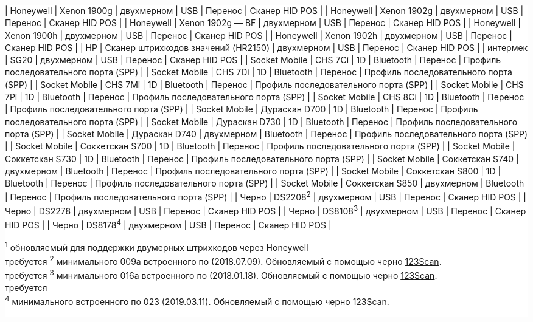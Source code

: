 | Honeywell     | Xenon 1900g                    | двухмерном         | USB          | Перенос     | Сканер HID POS           |
| Honeywell     | Xenon 1902g                    | двухмерном         | USB          | Перенос     | Сканер HID POS           |
| Honeywell     | Xenon 1902g — BF                 | двухмерном         | USB          | Перенос     | Сканер HID POS           |
| Honeywell     | Xenon 1900h                    | двухмерном         | USB          | Перенос     | Сканер HID POS           |
| Honeywell     | Xenon 1902h                    | двухмерном         | USB          | Перенос     | Сканер HID POS           |
| HP            | Сканер штрихкодов значений (HR2150) | двухмерном         | USB          | Перенос     | Сканер HID POS           |
| интермек      | SG20                           | двухмерном         | USB          | Перенос     | Сканер HID POS           |
| Socket Mobile | CHS 7Ci                        | 1D         | Bluetooth    | Перенос     | Профиль последовательного порта (SPP) |
| Socket Mobile | CHS 7Di                        | 1D         | Bluetooth    | Перенос     | Профиль последовательного порта (SPP) |
| Socket Mobile | CHS 7Mi                        | 1D         | Bluetooth    | Перенос     | Профиль последовательного порта (SPP) |
| Socket Mobile | CHS 7Pi                        | 1D         | Bluetooth    | Перенос     | Профиль последовательного порта (SPP) |
| Socket Mobile | CHS 8Ci                        | 1D         | Bluetooth    | Перенос     | Профиль последовательного порта (SPP) |
| Socket Mobile | Дураскан D700                  | 1D         | Bluetooth    | Перенос     | Профиль последовательного порта (SPP) |
| Socket Mobile | Дураскан D730                  | 1D         | Bluetooth    | Перенос     | Профиль последовательного порта (SPP) |
| Socket Mobile | Дураскан D740                  | двухмерном         | Bluetooth    | Перенос     | Профиль последовательного порта (SPP) |
| Socket Mobile | Соккетскан S700                | 1D         | Bluetooth    | Перенос     | Профиль последовательного порта (SPP) |
| Socket Mobile | Соккетскан S730                | 1D         | Bluetooth    | Перенос     | Профиль последовательного порта (SPP) |
| Socket Mobile | Соккетскан S740                | двухмерном         | Bluetooth    | Перенос     | Профиль последовательного порта (SPP) |
| Socket Mobile | Соккетскан S800                | 1D         | Bluetooth    | Перенос     | Профиль последовательного порта (SPP) |
| Socket Mobile | Соккетскан S850                | двухмерном         | Bluetooth    | Перенос     | Профиль последовательного порта (SPP) |
| Черно         | DS2208<sup>2</sup>                        | двухмерном         | USB          | Перенос     | Сканер HID POS           |
| Черно         | DS2278                         | двухмерном         | USB          | Перенос     | Сканер HID POS           |
| Черно         | DS8108<sup>3</sup>                        | двухмерном         | USB          | Перенос     | Сканер HID POS           |
| Черно         | DS8178<sup>4</sup>                         | двухмерном         | USB          | Перенос     | Сканер HID POS           | 


<sup>1</sup> обновляемый для поддержки двумерных штрихкодов через Honeywell <br/>
требуется <sup>2</sup> минимального 009а встроенного по (2018.07.09). Обновляемый с помощью черно [123Scan](http://www.zebra.com/123scan).<br/>
требуется <sup>3</sup> минимального 016а встроенного по (2018.01.18). Обновляемый с помощью черно [123Scan](http://www.zebra.com/123scan).<br/>требуется  
<sup>4</sup> минимального встроенного по 023 (2019.03.11). Обновляемый с помощью черно [123Scan](http://www.zebra.com/123scan).<br/>

<hr>
